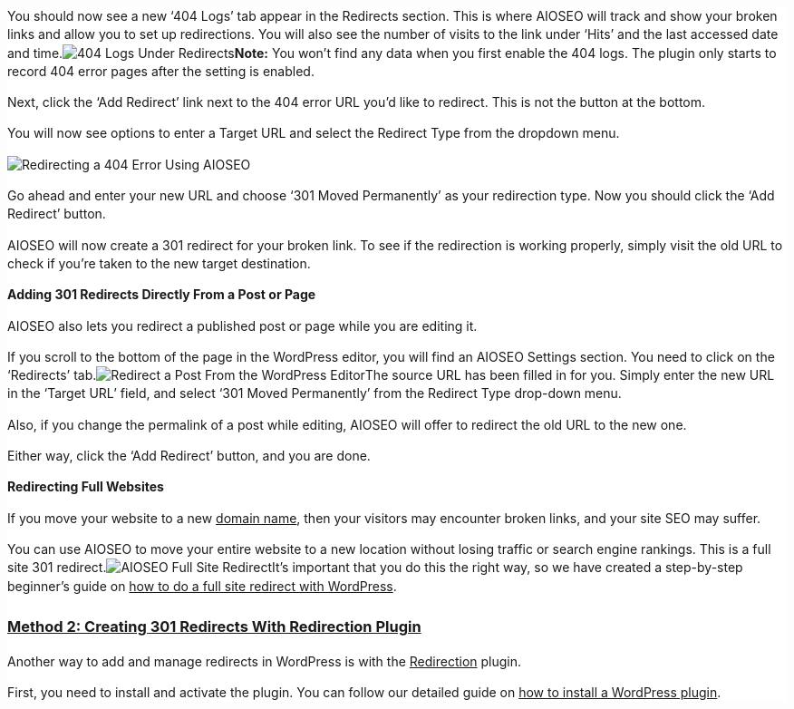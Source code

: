 You should now see a new ‘404 Logs’ tab appear in the Redirects section. This is where AIOSEO will track and show your broken links and allow you to set up redirections. You will also see the number of visits to the link under ‘Hits’ and the last accessed date and time.![404 Logs Under Redirects](https://www.wpbeginner.com/wp-content/uploads/2015/03/303aioseo404logs.png "404 Logs Under Redirects")**Note:** You won’t find any data when you first enable the 404 logs. The plugin only starts to record 404 error pages after the setting is enabled.

Next, click the ‘Add Redirect’ link next to the 404 error URL you’d like to redirect. This is not the button at the bottom.

You will now see options to enter a Target URL and select the Redirect Type from the dropdown menu.

![Redirecting a 404 Error Using AIOSEO](https://www.wpbeginner.com/wp-content/uploads/2015/03/303aioaseoredirectinga404error.png "Redirecting a 404 Error Using AIOSEO")

Go ahead and enter your new URL and choose ‘301 Moved Permanently’ as your redirection type. Now you should click the ‘Add Redirect’ button.

AIOSEO will now create a 301 redirect for your broken link. To see if the redirection is working properly, simply visit the old URL to check if you’re taken to the new target destination.

**Adding 301 Redirects Directly From a Post or Page**

AIOSEO also lets you redirect a published post or page while you are editing it.

If you scroll to the bottom of the page in the WordPress editor, you will find an AIOSEO Settings section. You need to click on the ‘Redirects’ tab.![Redirect a Post From the WordPress Editor](https://www.wpbeginner.com/wp-content/uploads/2015/03/303aioseoredirectfrompost.png "Redirect a Post From the WordPress Editor")The source URL has been filled in for you. Simply enter the new URL in the ‘Target URL’ field, and select ‘301 Moved Permanently’ from the Redirect Type drop-down menu.

Also, if you change the permalink of a post while editing, AIOSEO will offer to redirect the old URL to the new one.

Either way, click the ‘Add Redirect’ button, and you are done.

**Redirecting Full Websites**

If you move your website to a new [domain name](https://www.wpbeginner.com/beginners-guide/beginners-guide-what-is-a-domain-name-and-how-do-domains-work/ "Beginner’s Guide: What is a Domain Name and How Do Domains Work?"), then your visitors may encounter broken links, and your site SEO may suffer.

You can use AIOSEO to move your entire website to a new location without losing traffic or search engine rankings. This is a full site 301 redirect.![AIOSEO Full Site Redirect](https://www.wpbeginner.com/wp-content/uploads/2015/03/303aioseofullsiteredirect.png "AIOSEO Full Site Redirect")It’s important that you do this the right way, so we have created a step-by-step beginner’s guide on [how to do a full site redirect with WordPress](https://www.wpbeginner.com/plugins/how-to-do-a-full-site-redirect-in-wordpress-beginners-guide/ "How to Do a Full Site Redirect in WordPress (Beginner’s Guide)").

### [Method 2: Creating 301 Redirects With Redirection Plugin](https://wordpress.org/plugins/redirection/ "Redirection")

Another way to add and manage redirects in WordPress is with the [Redirection](https://wordpress.org/plugins/redirection "Redirection") plugin.

First, you need to install and activate the plugin. You can follow our detailed guide on [how to install a WordPress plugin](https://www.wpbeginner.com/beginners-guide/step-by-step-guide-to-install-a-wordpress-plugin-for-beginners/ "How to Install a WordPress Plugin – Step by Step for Beginners").
